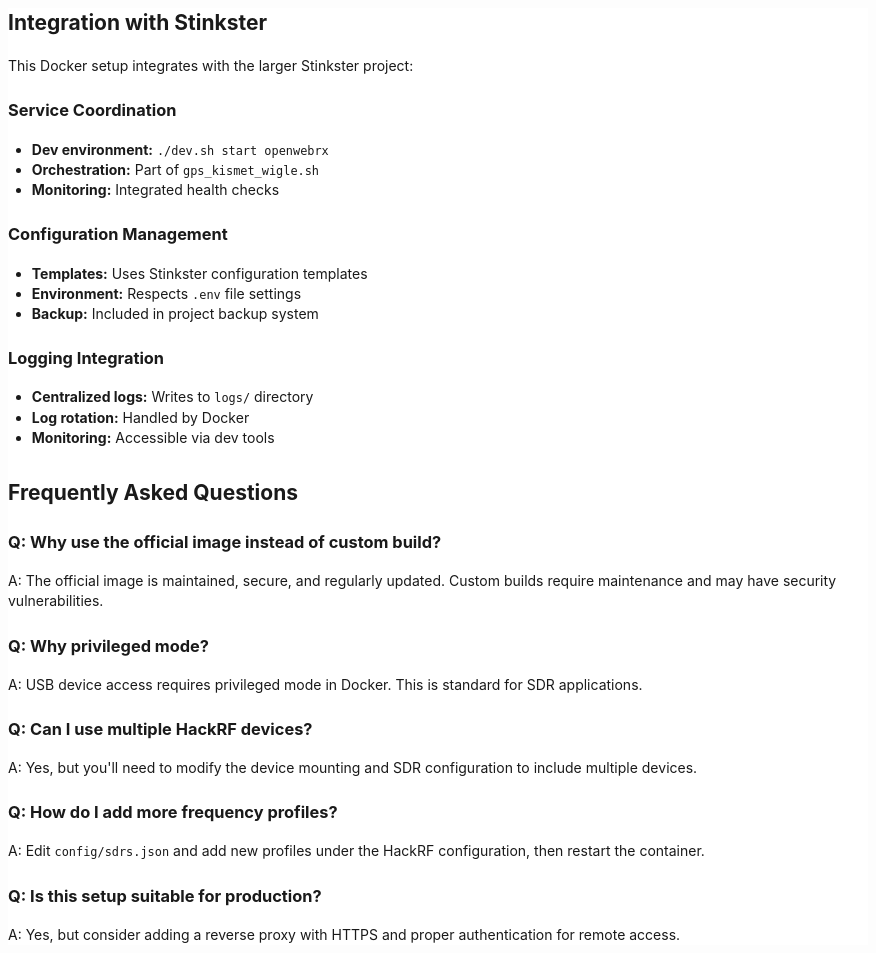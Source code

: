 ## Integration with Stinkster

This Docker setup integrates with the larger Stinkster project:

### Service Coordination
- **Dev environment:** `./dev.sh start openwebrx`
- **Orchestration:** Part of `gps_kismet_wigle.sh`
- **Monitoring:** Integrated health checks

### Configuration Management
- **Templates:** Uses Stinkster configuration templates
- **Environment:** Respects `.env` file settings
- **Backup:** Included in project backup system

### Logging Integration
- **Centralized logs:** Writes to `logs/` directory
- **Log rotation:** Handled by Docker
- **Monitoring:** Accessible via dev tools

## Frequently Asked Questions

### Q: Why use the official image instead of custom build?
A: The official image is maintained, secure, and regularly updated. Custom builds require maintenance and may have security vulnerabilities.

### Q: Why privileged mode?
A: USB device access requires privileged mode in Docker. This is standard for SDR applications.

### Q: Can I use multiple HackRF devices?
A: Yes, but you'll need to modify the device mounting and SDR configuration to include multiple devices.

### Q: How do I add more frequency profiles?
A: Edit `config/sdrs.json` and add new profiles under the HackRF configuration, then restart the container.

### Q: Is this setup suitable for production?
A: Yes, but consider adding a reverse proxy with HTTPS and proper authentication for remote access.